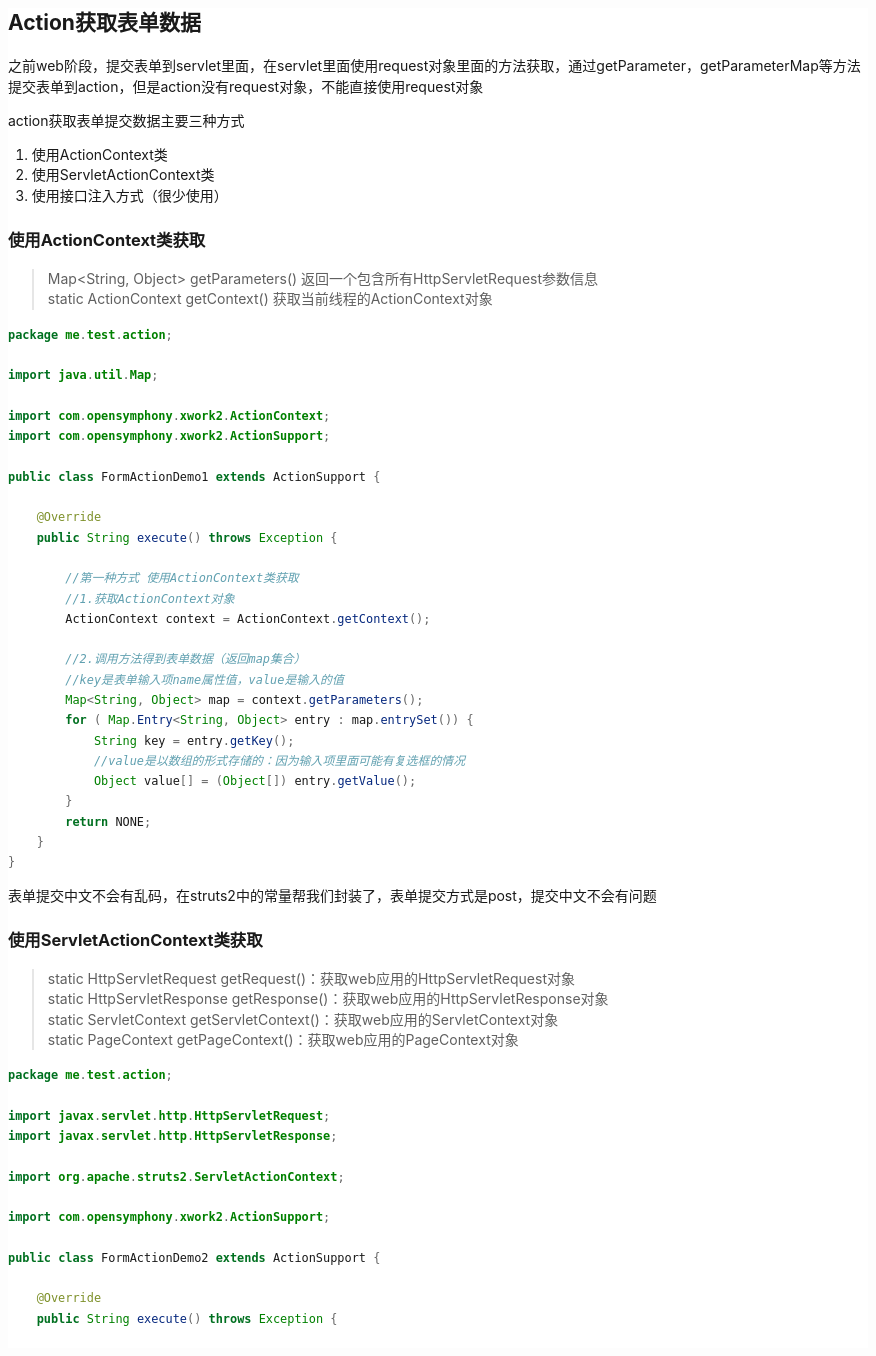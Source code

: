 ## Action获取表单数据  
之前web阶段，提交表单到servlet里面，在servlet里面使用request对象里面的方法获取，通过getParameter，getParameterMap等方法  
提交表单到action，但是action没有request对象，不能直接使用request对象  

action获取表单提交数据主要三种方式  
1. 使用ActionContext类  
2. 使用ServletActionContext类  
3. 使用接口注入方式（很少使用）

### 使用ActionContext类获取  
> Map<String, Object> getParameters() 返回一个包含所有HttpServletRequest参数信息  
> static ActionContext getContext() 获取当前线程的ActionContext对象  
```java
package me.test.action;

import java.util.Map;

import com.opensymphony.xwork2.ActionContext;
import com.opensymphony.xwork2.ActionSupport;

public class FormActionDemo1 extends ActionSupport {

	@Override
	public String execute() throws Exception {
		
		//第一种方式 使用ActionContext类获取
		//1.获取ActionContext对象  
		ActionContext context = ActionContext.getContext();
		
		//2.调用方法得到表单数据（返回map集合）
		//key是表单输入项name属性值，value是输入的值
		Map<String, Object> map = context.getParameters();
		for ( Map.Entry<String, Object> entry : map.entrySet()) {
			String key = entry.getKey();
			//value是以数组的形式存储的：因为输入项里面可能有复选框的情况
			Object value[] = (Object[]) entry.getValue(); 
		}
		return NONE;
	}
}
```
表单提交中文不会有乱码，在struts2中的常量帮我们封装了，表单提交方式是post，提交中文不会有问题  

### 使用ServletActionContext类获取
> static HttpServletRequest getRequest()：获取web应用的HttpServletRequest对象  
> static HttpServletResponse getResponse()：获取web应用的HttpServletResponse对象  
> static ServletContext getServletContext()：获取web应用的ServletContext对象  
> static PageContext getPageContext()：获取web应用的PageContext对象  
```java
package me.test.action;

import javax.servlet.http.HttpServletRequest;
import javax.servlet.http.HttpServletResponse;

import org.apache.struts2.ServletActionContext;

import com.opensymphony.xwork2.ActionSupport;

public class FormActionDemo2 extends ActionSupport {

	@Override
	public String execute() throws Exception {
		
```